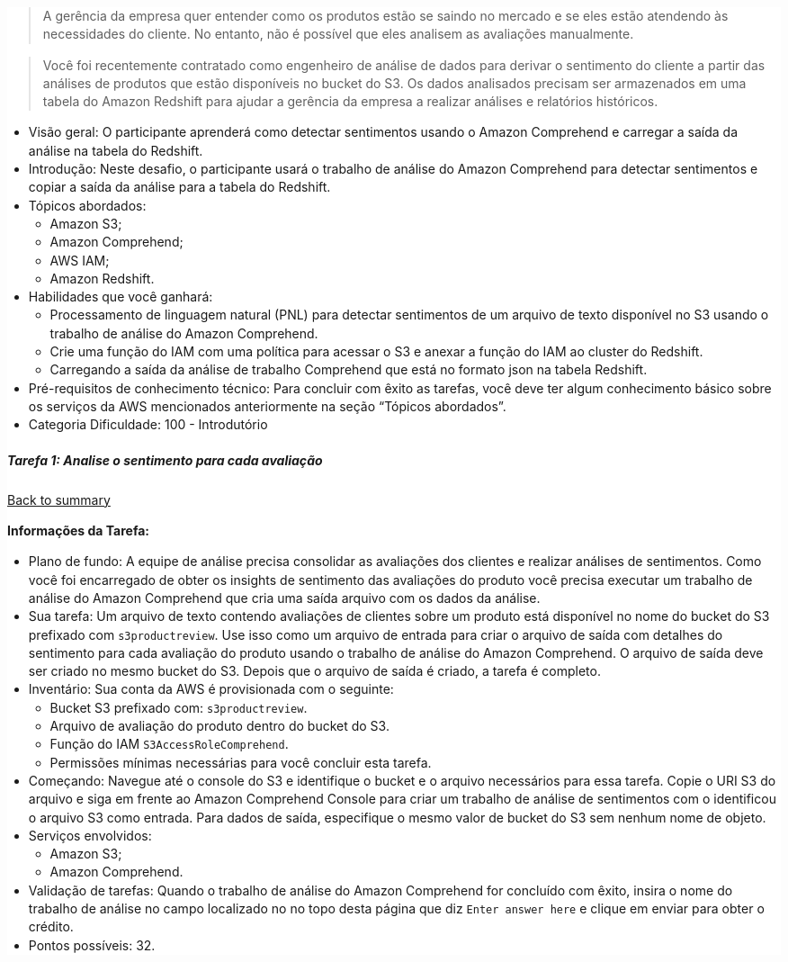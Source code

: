 > A gerência da empresa quer entender como os produtos estão se saindo no mercado e se eles estão atendendo às necessidades do cliente. No entanto, não é possível que eles analisem as avaliações manualmente.

> Você foi recentemente contratado como engenheiro de análise de dados para derivar o sentimento do cliente a partir das análises de produtos que estão disponíveis no bucket do S3. Os dados analisados precisam ser armazenados em uma tabela do Amazon Redshift para ajudar a gerência da empresa a realizar análises e relatórios históricos.

- Visão geral: O participante aprenderá como detectar sentimentos usando o Amazon Comprehend e carregar a saída da análise na tabela do Redshift.
- Introdução: Neste desafio, o participante usará o trabalho de análise do Amazon Comprehend para detectar sentimentos e copiar a saída da análise para a tabela do Redshift.
- Tópicos abordados:
  - Amazon S3;
  - Amazon Comprehend;
  - AWS IAM;
  - Amazon Redshift.
- Habilidades que você ganhará:
  - Processamento de linguagem natural (PNL) para detectar sentimentos de um arquivo de texto disponível no S3 usando o trabalho de análise do Amazon Comprehend.
  - Crie uma função do IAM com uma política para acessar o S3 e anexar a função do IAM ao cluster do Redshift.
  - Carregando a saída da análise de trabalho Comprehend que está no formato json na tabela Redshift.
- Pré-requisitos de conhecimento técnico: Para concluir com êxito as tarefas, você deve ter algum conhecimento básico sobre os serviços da AWS mencionados anteriormente na seção “Tópicos abordados”.
- Categoria Dificuldade: 100 - Introdutório

<a name="item01.1"><h5>Tarefa 1: Analise o sentimento para cada avaliação</h5></a>[Back to summary](#item0)

**Informações da Tarefa:**
- Plano de fundo: A equipe de análise precisa consolidar as avaliações dos clientes e realizar análises de sentimentos. Como você foi encarregado de obter os insights de sentimento das avaliações do produto você precisa executar um trabalho de análise do Amazon Comprehend que cria uma saída arquivo com os dados da análise.
- Sua tarefa: Um arquivo de texto contendo avaliações de clientes sobre um produto está disponível no nome do bucket do S3 prefixado com `s3productreview`. Use isso como um arquivo de entrada para criar o arquivo de saída com detalhes do sentimento para cada avaliação do produto usando o trabalho de análise do Amazon Comprehend. O arquivo de saída deve ser criado no mesmo bucket do S3. Depois que o arquivo de saída é criado, a tarefa é completo.
- Inventário: Sua conta da AWS é provisionada com o seguinte:
  - Bucket S3 prefixado com: `s3productreview`.
  - Arquivo de avaliação do produto dentro do bucket do S3.
  - Função do IAM `S3AccessRoleComprehend`.
  - Permissões mínimas necessárias para você concluir esta tarefa.
- Começando: Navegue até o console do S3 e identifique o bucket e o arquivo necessários para essa tarefa. Copie o URI S3 do arquivo e siga em frente ao Amazon Comprehend Console para criar um trabalho de análise de sentimentos com o identificou o arquivo S3 como entrada. Para dados de saída, especifique o mesmo valor de bucket do S3 sem nenhum nome de objeto.
- Serviços envolvidos: 
  - Amazon S3;
  - Amazon Comprehend.
- Validação de tarefas: Quando o trabalho de análise do Amazon Comprehend for concluído com êxito, insira o nome do trabalho de análise no campo localizado no no topo desta página que diz `Enter answer here` e clique em enviar para obter o crédito.
- Pontos possíveis: 32.
